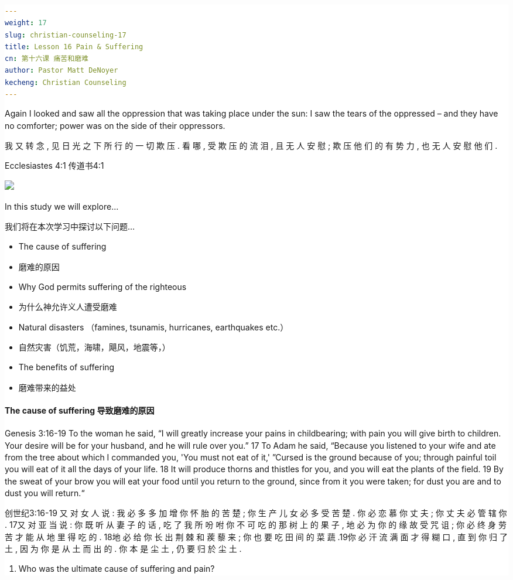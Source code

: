 ```yaml
---
weight: 17
slug: christian-counseling-17
title: Lesson 16 Pain & Suffering
cn: 第十六课 痛苦和磨难
author: Pastor Matt DeNoyer
kecheng: Christian Counseling
---
```


Again I looked and saw all the oppression that was taking place under the sun: I saw the tears of the oppressed – and they have no comforter; power was on the side of their oppressors.

我 又 转 念 , 见 日 光 之 下 所 行 的 一 切 欺 压 . 看 哪 , 受 欺 压 的 流 泪 , 且 无 人 安 慰 ; 欺 压 他 们 的 有 势 力 , 也 无 人 安 慰 他 们 .

Ecclesiastes 4:1 传道书4:1

![](/images/note/jmx/16-1.jpg#right)

In this study we will explore…

我们将在本次学习中探讨以下问题…

- The cause of suffering

- 磨难的原因

- Why God permits suffering of the righteous

- 为什么神允许义人遭受磨难

- Natural disasters （famines, tsunamis, hurricanes, earthquakes etc.）

- 自然灾害（饥荒，海啸，飓风，地震等，）

- The benefits of suffering

- 磨难带来的益处

#### The cause of suffering 导致磨难的原因

Genesis 3:16-19 To the woman he said, “I will greatly increase your pains in childbearing; with pain you will give birth to children. Your desire will be for your husband, and he will rule over you.” 17 To Adam he said, “Because you listened to your wife and ate from the tree about which I commanded you, 'You must not eat of it,' ”Cursed is the ground because of you; through painful toil you will eat of it all the days of your life. 18 It will produce thorns and thistles for you, and you will eat the plants of the field. 19 By the sweat of your brow you will eat your food until you return to the ground, since from it you were taken; for dust you are and to dust you will return.“

创世纪3:16-19 又 对 女 人 说 : 我 必 多 多 加 增 你 怀 胎 的 苦 楚 ; 你 生 产 儿 女 必 多 受 苦 楚 . 你 必 恋 慕 你 丈 夫 ; 你 丈 夫 必 管 辖 你 . 17又 对 亚 当 说 : 你 既 听 从 妻 子 的 话 , 吃 了 我 所 吩 咐 你 不 可 吃 的 那 树 上 的 果 子 , 地 必 为 你 的 缘 故 受 咒 诅 ; 你 必 终 身 劳 苦 才 能 从 地 里 得 吃 的 . 18地 必 给 你 长 出 荆 棘 和 蒺 藜 来 ; 你 也 要 吃 田 间 的 菜 蔬 .19你 必 汗 流 满 面 才 得 糊 口 , 直 到 你 归 了 土 , 因 为 你 是 从 土 而 出 的 . 你 本 是 尘 土 , 仍 要 归 於 尘 土 .

1. Who was the ultimate cause of suffering and pain?
